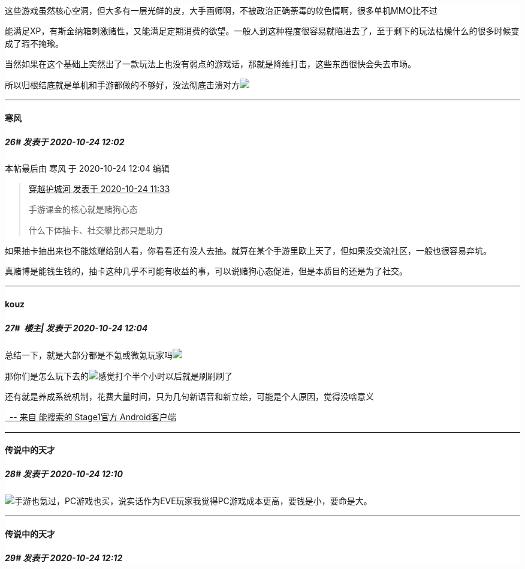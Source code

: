 这些游戏虽然核心空洞，但大多有一层光鲜的皮，大手画师啊，不被政治正确荼毒的软色情啊，很多单机MMO比不过

能满足XP，有斯金纳箱刺激赌性，又能满足定期消费的欲望。一般人到这种程度很容易就陷进去了，至于剩下的玩法枯燥什么的很多时候变成了瑕不掩瑜。

当然如果在这个基础上突然出了一款玩法上也没有弱点的游戏话，那就是降维打击，这些东西很快会失去市场。


所以归根结底就是单机和手游都做的不够好，没法彻底击溃对方<img src="https://static.saraba1st.com/image/smiley/face2017/067.png" referrerpolicy="no-referrer">


-----

####  寒风  
##### 26#       发表于 2020-10-24 12:02


 本帖最后由 寒风 于 2020-10-24 12:04 编辑 
<blockquote><a href="httphttps://bbs.saraba1st.com/2b/forum.php?mod=redirect&amp;goto=findpost&amp;pid=49150596&amp;ptid=1966782" target="_blank">穿越护城河 发表于 2020-10-24 11:33</a>

手游课金的核心就是赌狗心态


什么下体抽卡、社交攀比都只是助力</blockquote>
如果抽卡抽出来也不能炫耀给别人看，你看看还有没人去抽。就算在某个手游里欧上天了，但如果没交流社区，一般也很容易弃坑。

真赌博是能钱生钱的，抽卡这种几乎不可能有收益的事，可以说赌狗心态促进，但是本质目的还是为了社交。


-----

####  kouz  
##### 27#         楼主| 发表于 2020-10-24 12:04


总结一下，就是大部分都是不氪或微氪玩家吗<img src="https://static.saraba1st.com/image/smiley/face2017/001.png" referrerpolicy="no-referrer">


那你们是怎么玩下去的<img src="https://static.saraba1st.com/image/smiley/face2017/001.png" referrerpolicy="no-referrer">感觉打个半个小时以后就是刷刷刷了


还有就是养成系统机制，花费大量时间，只为几句新语音和新立绘，可能是个人原因，觉得没啥意义

[  -- 来自 能搜索的 Stage1官方 Android客户端](https://www.coolapk.com/apk/140634)


-----

####  传说中的天才  
##### 28#       发表于 2020-10-24 12:10


<img src="https://static.saraba1st.com/image/smiley/face2017/072.png" referrerpolicy="no-referrer">手游也氪过，PC游戏也买，说实话作为EVE玩家我觉得PC游戏成本更高，要钱是小，要命是大。


-----

####  传说中的天才  
##### 29#       发表于 2020-10-24 12:12
